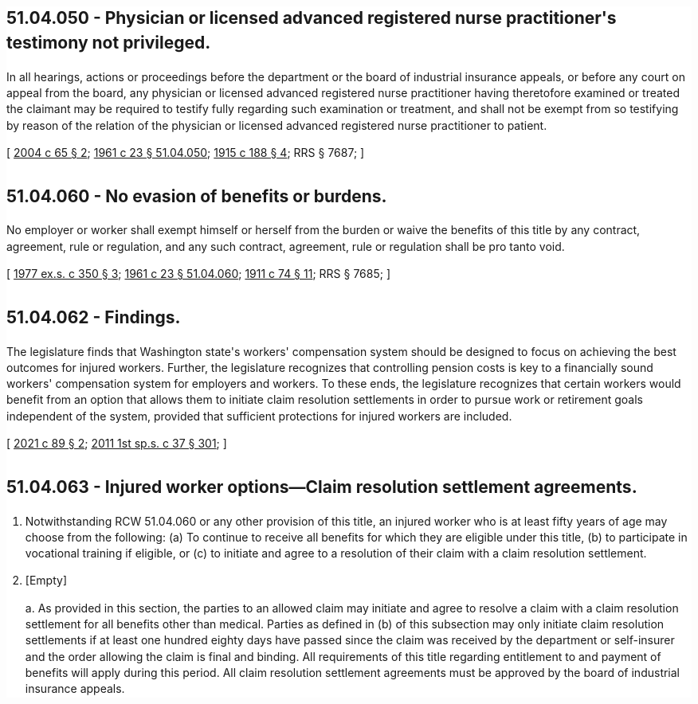 ## 51.04.050 - Physician or licensed advanced registered nurse practitioner's testimony not privileged.
In all hearings, actions or proceedings before the department or the board of industrial insurance appeals, or before any court on appeal from the board, any physician or licensed advanced registered nurse practitioner having theretofore examined or treated the claimant may be required to testify fully regarding such examination or treatment, and shall not be exempt from so testifying by reason of the relation of the physician or licensed advanced registered nurse practitioner to patient.

\[ [2004 c 65 § 2](https://lawfilesext.leg.wa.gov/biennium/2003-04/Pdf/Bills/Session%20Laws/House/1691-S.SL.pdf?cite=2004%20c%2065%20§%202); [1961 c 23 § 51.04.050](https://leg.wa.gov/CodeReviser/documents/sessionlaw/1961c23.pdf?cite=1961%20c%2023%20§%2051.04.050); [1915 c 188 § 4](https://leg.wa.gov/CodeReviser/documents/sessionlaw/1915c188.pdf?cite=1915%20c%20188%20§%204); RRS § 7687; \]

## 51.04.060 - No evasion of benefits or burdens.
No employer or worker shall exempt himself or herself from the burden or waive the benefits of this title by any contract, agreement, rule or regulation, and any such contract, agreement, rule or regulation shall be pro tanto void.

\[ [1977 ex.s. c 350 § 3](https://leg.wa.gov/CodeReviser/documents/sessionlaw/1977ex1c350.pdf?cite=1977%20ex.s.%20c%20350%20§%203); [1961 c 23 § 51.04.060](https://leg.wa.gov/CodeReviser/documents/sessionlaw/1961c23.pdf?cite=1961%20c%2023%20§%2051.04.060); [1911 c 74 § 11](https://leg.wa.gov/CodeReviser/documents/sessionlaw/1911c74.pdf?cite=1911%20c%2074%20§%2011); RRS § 7685; \]

## 51.04.062 - Findings.
The legislature finds that Washington state's workers' compensation system should be designed to focus on achieving the best outcomes for injured workers. Further, the legislature recognizes that controlling pension costs is key to a financially sound workers' compensation system for employers and workers. To these ends, the legislature recognizes that certain workers would benefit from an option that allows them to initiate claim resolution settlements in order to pursue work or retirement goals independent of the system, provided that sufficient protections for injured workers are included.

\[ [2021 c 89 § 2](https://lawfilesext.leg.wa.gov/biennium/2021-22/Pdf/Bills/Session%20Laws/Senate/5046.SL.pdf?cite=2021%20c%2089%20§%202); [2011 1st sp.s. c 37 § 301](https://lawfilesext.leg.wa.gov/biennium/2011-12/Pdf/Bills/Session%20Laws/House/2123.SL.pdf?cite=2011%201st%20sp.s.%20c%2037%20§%20301); \]

## 51.04.063 - Injured worker options—Claim resolution settlement agreements.
1. Notwithstanding RCW 51.04.060 or any other provision of this title, an injured worker who is at least fifty years of age may choose from the following: (a) To continue to receive all benefits for which they are eligible under this title, (b) to participate in vocational training if eligible, or (c) to initiate and agree to a resolution of their claim with a claim resolution settlement.

2. [Empty]

   a. As provided in this section, the parties to an allowed claim may initiate and agree to resolve a claim with a claim resolution settlement for all benefits other than medical. Parties as defined in (b) of this subsection may only initiate claim resolution settlements if at least one hundred eighty days have passed since the claim was received by the department or self-insurer and the order allowing the claim is final and binding. All requirements of this title regarding entitlement to and payment of benefits will apply during this period. All claim resolution settlement agreements must be approved by the board of industrial insurance appeals.

